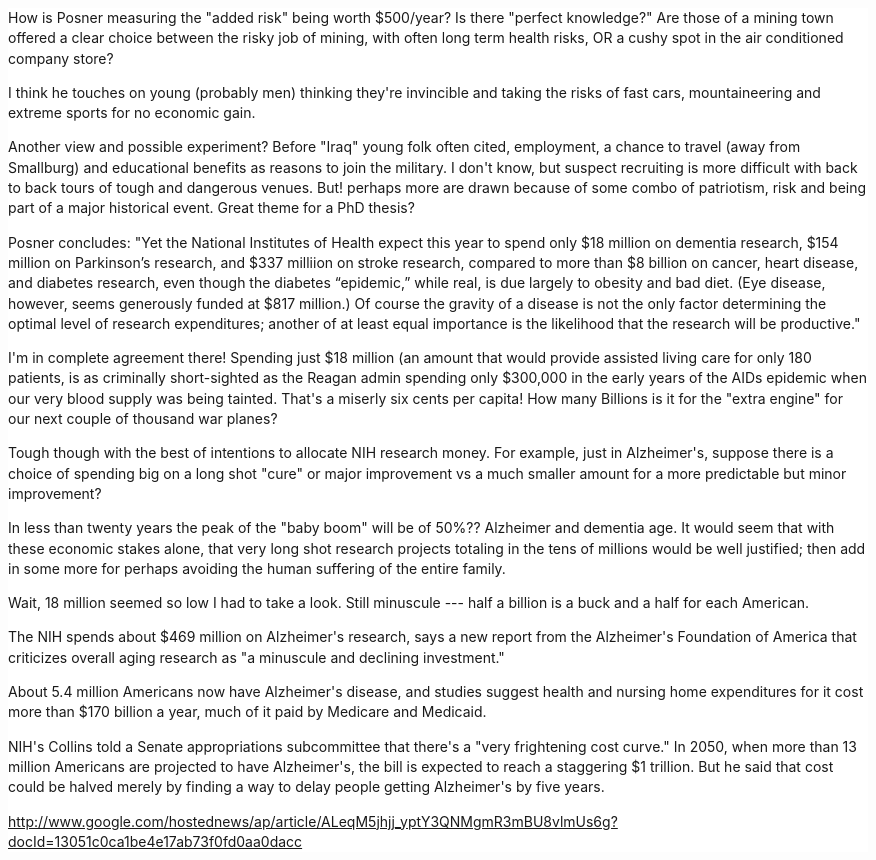 How is Posner measuring the "added risk" being worth $500/year?  Is there "perfect knowledge?" Are those of a mining town offered a clear choice between the risky job of mining, with often long term health risks, OR a cushy spot in the air conditioned company store? 

I think he touches on young (probably men) thinking they're invincible and taking the risks of fast cars, mountaineering and extreme sports for no economic gain.  

 Another view and possible experiment?  Before "Iraq" young folk often cited, employment, a chance to travel (away from Smallburg) and educational benefits as reasons to join the military.  I don't know, but suspect recruiting is more difficult with back to back tours of tough and dangerous venues.  But! perhaps more are drawn because of some combo of patriotism, risk and being part of a major historical event. Great theme for a PhD thesis?


Posner concludes:
"Yet the National Institutes of Health expect this year to spend only $18 million on dementia research, $154 million on Parkinson’s research, and $337 milliion on stroke research, compared to more than $8 billion on cancer, heart disease, and diabetes research, even though the diabetes “epidemic,” while real, is due largely to obesity and bad diet. (Eye disease, however, seems generously funded at $817 million.) Of course the gravity of a disease is not the only factor determining the optimal level of research expenditures; another of at least equal importance is the likelihood that the research will be productive."

I'm in complete agreement there! Spending just $18 million  (an amount that would provide assisted living care for only 180 patients, is as criminally short-sighted as the Reagan admin spending only $300,000 in the early years of the AIDs epidemic when our very blood supply was being tainted. That's a miserly six cents per capita!  How many Billions is it for the "extra engine" for our next couple of thousand war planes?

Tough though with the best of intentions to allocate NIH research money. For example, just in Alzheimer's, suppose there is a choice of spending big on a long shot "cure" or major improvement vs a much smaller amount for a more predictable but minor improvement? 

In less than twenty years the peak of the "baby boom" will be of 50%?? Alzheimer and dementia age.  It would seem that with these  economic stakes alone, that very long shot research projects totaling in the tens of millions would be well justified; then add in some more for perhaps avoiding the human suffering of the entire family.

Wait, 18 million seemed so low I had to take a look.  Still minuscule --- half a billion is a buck and a half for each American. 



 The NIH spends about $469 million on Alzheimer's research, says a new report from the Alzheimer's Foundation of America that criticizes overall aging research as "a minuscule and declining investment."

About 5.4 million Americans now have Alzheimer's disease, and studies suggest health and nursing home expenditures for it cost more than $170 billion a year, much of it paid by Medicare and Medicaid.

NIH's Collins told a Senate appropriations subcommittee that there's a "very frightening cost curve." In 2050, when more than 13 million Americans are projected to have Alzheimer's, the bill is expected to reach a staggering $1 trillion. But he said that cost could be halved merely by finding a way to delay people getting Alzheimer's by five years.


http://www.google.com/hostednews/ap/article/ALeqM5jhjj_yptY3QNMgmR3mBU8vlmUs6g?docId=13051c0ca1be4e17ab73f0fd0aa0dacc
